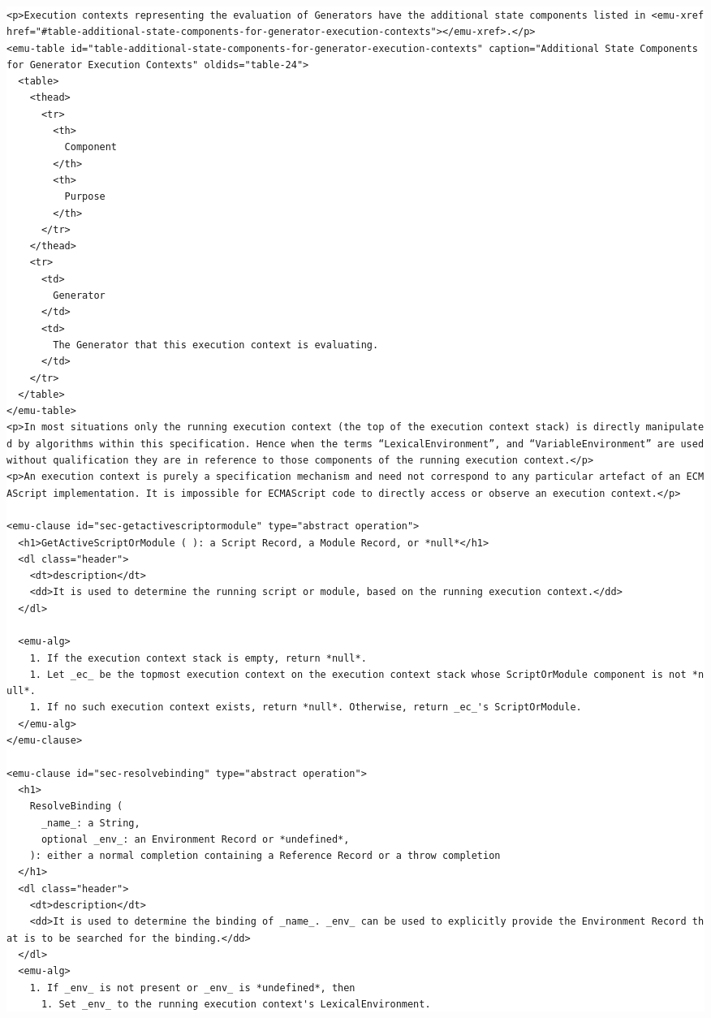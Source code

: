     <p>Execution contexts representing the evaluation of Generators have the additional state components listed in <emu-xref href="#table-additional-state-components-for-generator-execution-contexts"></emu-xref>.</p>
    <emu-table id="table-additional-state-components-for-generator-execution-contexts" caption="Additional State Components for Generator Execution Contexts" oldids="table-24">
      <table>
        <thead>
          <tr>
            <th>
              Component
            </th>
            <th>
              Purpose
            </th>
          </tr>
        </thead>
        <tr>
          <td>
            Generator
          </td>
          <td>
            The Generator that this execution context is evaluating.
          </td>
        </tr>
      </table>
    </emu-table>
    <p>In most situations only the running execution context (the top of the execution context stack) is directly manipulated by algorithms within this specification. Hence when the terms “LexicalEnvironment”, and “VariableEnvironment” are used without qualification they are in reference to those components of the running execution context.</p>
    <p>An execution context is purely a specification mechanism and need not correspond to any particular artefact of an ECMAScript implementation. It is impossible for ECMAScript code to directly access or observe an execution context.</p>

    <emu-clause id="sec-getactivescriptormodule" type="abstract operation">
      <h1>GetActiveScriptOrModule ( ): a Script Record, a Module Record, or *null*</h1>
      <dl class="header">
        <dt>description</dt>
        <dd>It is used to determine the running script or module, based on the running execution context.</dd>
      </dl>

      <emu-alg>
        1. If the execution context stack is empty, return *null*.
        1. Let _ec_ be the topmost execution context on the execution context stack whose ScriptOrModule component is not *null*.
        1. If no such execution context exists, return *null*. Otherwise, return _ec_'s ScriptOrModule.
      </emu-alg>
    </emu-clause>

    <emu-clause id="sec-resolvebinding" type="abstract operation">
      <h1>
        ResolveBinding (
          _name_: a String,
          optional _env_: an Environment Record or *undefined*,
        ): either a normal completion containing a Reference Record or a throw completion
      </h1>
      <dl class="header">
        <dt>description</dt>
        <dd>It is used to determine the binding of _name_. _env_ can be used to explicitly provide the Environment Record that is to be searched for the binding.</dd>
      </dl>
      <emu-alg>
        1. If _env_ is not present or _env_ is *undefined*, then
          1. Set _env_ to the running execution context's LexicalEnvironment.